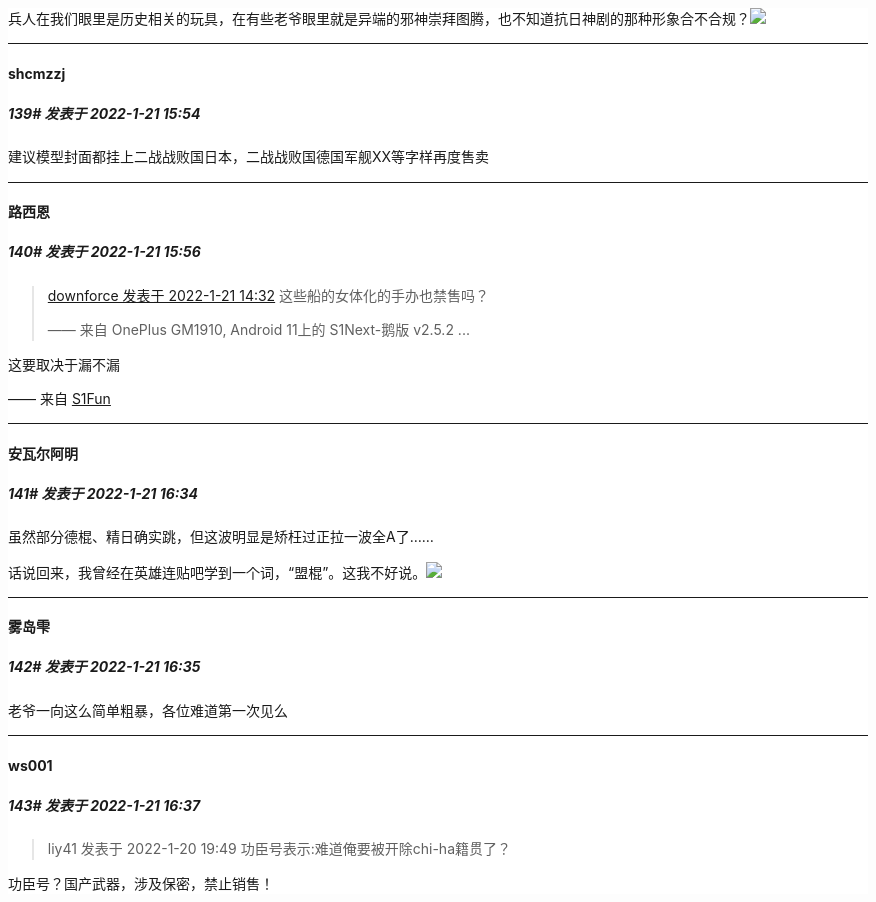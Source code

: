 兵人在我们眼里是历史相关的玩具，在有些老爷眼里就是异端的邪神崇拜图腾，也不知道抗日神剧的那种形象合不合规？<img src="https://static.saraba1st.com/image/smiley/face2017/037.png" referrerpolicy="no-referrer">



*****

####  shcmzzj  
##### 139#       发表于 2022-1-21 15:54

建议模型封面都挂上二战战败国日本，二战战败国德国军舰XX等字样再度售卖

*****

####  路西恩  
##### 140#       发表于 2022-1-21 15:56

<blockquote><a href="httphttps://bbs.saraba1st.com/2b/forum.php?mod=redirect&amp;goto=findpost&amp;pid=54379117&amp;ptid=2048431" target="_blank">downforce 发表于 2022-1-21 14:32</a>
这些船的女体化的手办也禁售吗？

—— 来自 OnePlus GM1910, Android 11上的 S1Next-鹅版 v2.5.2 ...</blockquote>
这要取决于漏不漏

—— 来自 [S1Fun](https://s1fun.koalcat.com)



*****

####  安瓦尔阿明  
##### 141#       发表于 2022-1-21 16:34

虽然部分德棍、精日确实跳，但这波明显是矫枉过正拉一波全A了……

话说回来，我曾经在英雄连贴吧学到一个词，“盟棍”。这我不好说。<img src="https://static.saraba1st.com/image/smiley/face2017/180.png" referrerpolicy="no-referrer">

*****

####  雾岛雫  
##### 142#       发表于 2022-1-21 16:35

老爷一向这么简单粗暴，各位难道第一次见么

*****

####  ws001  
##### 143#       发表于 2022-1-21 16:37

<blockquote>liy41 发表于 2022-1-20 19:49
功臣号表示:难道俺要被开除chi-ha籍贯了？</blockquote>
功臣号？国产武器，涉及保密，禁止销售！

